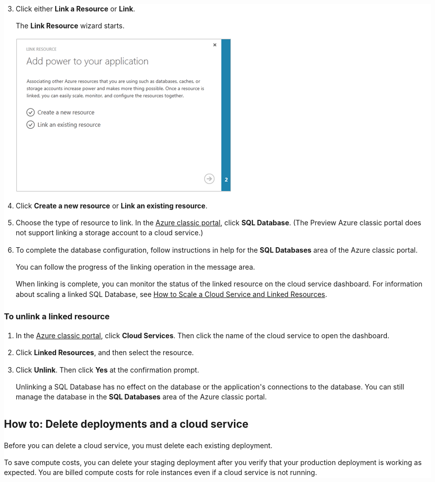 3. Click either **Link a Resource** or **Link**.

	The **Link Resource** wizard starts.

	![Link Page1](./media/cloud-services-how-to-manage/CloudServices_LinkedResources_LinkPage1.png)

4. Click **Create a new resource** or **Link an existing resource**.

5. Choose the type of resource to link. In the [Azure classic portal](http://manage.windowsazure.cn), click **SQL Database**. (The Preview Azure classic portal does not support linking a storage account to a cloud service.)

6. To complete the database configuration, follow instructions in help for the **SQL Databases** area of the Azure classic portal.

	You can follow the progress of the linking operation in the message area.


	When linking is complete, you can monitor the status of the linked resource on the cloud service dashboard. For information about scaling a linked SQL Database, see [How to Scale a Cloud Service and Linked Resources](/documentation/articles/cloud-services/cloud-services-how-to-scale/).

### To unlink a linked resource

1. In the [Azure classic portal](http://manage.windowsazure.cn), click **Cloud Services**. Then click the name of the cloud service to open the dashboard.

2. Click **Linked Resources**, and then select the resource.

3. Click **Unlink**. Then click **Yes** at the confirmation prompt.

	Unlinking a SQL Database has no effect on the database or the application's connections to the database. You can still manage the database in the **SQL Databases** area of the Azure classic portal.



## How to: Delete deployments and a cloud service

Before you can delete a cloud service, you must delete each existing deployment.

To save compute costs, you can delete your staging deployment after you verify that your production deployment is working as expected. You are billed compute costs for role instances even if a cloud service is not running.
